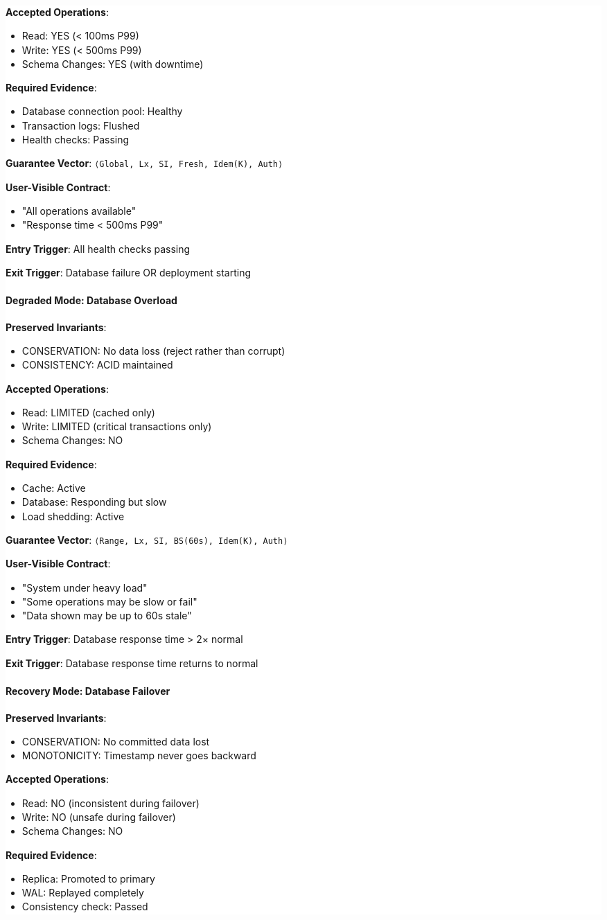 **Accepted Operations**:
- Read: YES (< 100ms P99)
- Write: YES (< 500ms P99)
- Schema Changes: YES (with downtime)

**Required Evidence**:
- Database connection pool: Healthy
- Transaction logs: Flushed
- Health checks: Passing

**Guarantee Vector**: `⟨Global, Lx, SI, Fresh, Idem(K), Auth⟩`

**User-Visible Contract**:
- "All operations available"
- "Response time < 500ms P99"

**Entry Trigger**: All health checks passing

**Exit Trigger**: Database failure OR deployment starting

#### Degraded Mode: Database Overload
**Preserved Invariants**:
- CONSERVATION: No data loss (reject rather than corrupt)
- CONSISTENCY: ACID maintained

**Accepted Operations**:
- Read: LIMITED (cached only)
- Write: LIMITED (critical transactions only)
- Schema Changes: NO

**Required Evidence**:
- Cache: Active
- Database: Responding but slow
- Load shedding: Active

**Guarantee Vector**: `⟨Range, Lx, SI, BS(60s), Idem(K), Auth⟩`

**User-Visible Contract**:
- "System under heavy load"
- "Some operations may be slow or fail"
- "Data shown may be up to 60s stale"

**Entry Trigger**: Database response time > 2× normal

**Exit Trigger**: Database response time returns to normal

#### Recovery Mode: Database Failover
**Preserved Invariants**:
- CONSERVATION: No committed data lost
- MONOTONICITY: Timestamp never goes backward

**Accepted Operations**:
- Read: NO (inconsistent during failover)
- Write: NO (unsafe during failover)
- Schema Changes: NO

**Required Evidence**:
- Replica: Promoted to primary
- WAL: Replayed completely
- Consistency check: Passed
